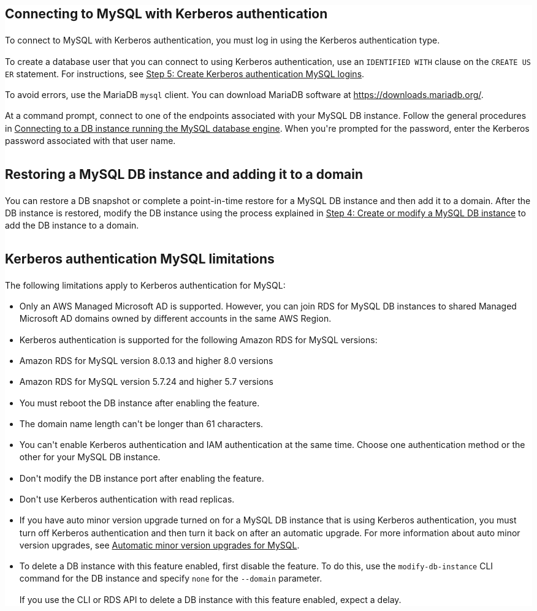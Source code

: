 ## Connecting to MySQL with Kerberos authentication<a name="mysql-kerberos-connecting"></a>

 To connect to MySQL with Kerberos authentication, you must log in using the Kerberos authentication type\. 

 To create a database user that you can connect to using Kerberos authentication, use an `IDENTIFIED WITH` clause on the `CREATE USER` statement\. For instructions, see [Step 5: Create Kerberos authentication MySQL logins](#mysql-kerberos-setting-up.create-logins)\. 

To avoid errors, use the MariaDB `mysql` client\. You can download MariaDB software at [https://downloads\.mariadb\.org/](https://downloads.mariadb.org/)\.

At a command prompt, connect to one of the endpoints associated with your MySQL DB instance\. Follow the general procedures in [Connecting to a DB instance running the MySQL database engine](USER_ConnectToInstance.md)\. When you're prompted for the password, enter the Kerberos password associated with that user name\.

## Restoring a MySQL DB instance and adding it to a domain<a name="mysql-kerberos-restoring"></a>

 You can restore a DB snapshot or complete a point\-in\-time restore for a MySQL DB instance and then add it to a domain\. After the DB instance is restored, modify the DB instance using the process explained in [Step 4: Create or modify a MySQL DB instance](#mysql-kerberos-setting-up.create-modify) to add the DB instance to a domain\. 

## Kerberos authentication MySQL limitations<a name="mysql-kerberos.limitations"></a>

 The following limitations apply to Kerberos authentication for MySQL: 
+ Only an AWS Managed Microsoft AD is supported\. However, you can join RDS for MySQL DB instances to shared Managed Microsoft AD domains owned by different accounts in the same AWS Region\.
+  Kerberos authentication is supported for the following Amazon RDS for MySQL versions: 
  + Amazon RDS for MySQL version 8\.0\.13 and higher 8\.0 versions
  + Amazon RDS for MySQL version 5\.7\.24 and higher 5\.7 versions
+  You must reboot the DB instance after enabling the feature\. 
+  The domain name length can't be longer than 61 characters\. 
+  You can't enable Kerberos authentication and IAM authentication at the same time\. Choose one authentication method or the other for your MySQL DB instance\. 
+  Don't modify the DB instance port after enabling the feature\. 
+  Don't use Kerberos authentication with read replicas\. 
+ If you have auto minor version upgrade turned on for a MySQL DB instance that is using Kerberos authentication, you must turn off Kerberos authentication and then turn it back on after an automatic upgrade\. For more information about auto minor version upgrades, see [Automatic minor version upgrades for MySQL](USER_UpgradeDBInstance.MySQL.md#USER_UpgradeDBInstance.MySQL.Minor)\.
+  To delete a DB instance with this feature enabled, first disable the feature\. To do this, use the `modify-db-instance` CLI command for the DB instance and specify `none` for the `--domain` parameter\. 

   If you use the CLI or RDS API to delete a DB instance with this feature enabled, expect a delay\. 